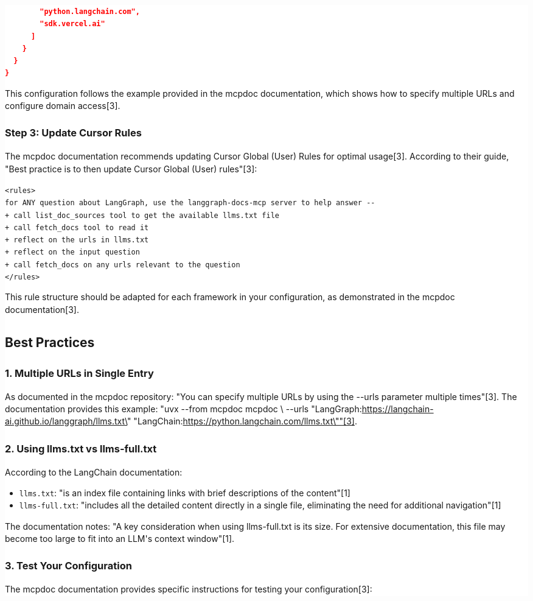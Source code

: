 ```json
        "python.langchain.com",
        "sdk.vercel.ai"
      ]
    }
  }
}
```

This configuration follows the example provided in the mcpdoc documentation, which shows how to specify multiple URLs and configure domain access[3].

### Step 3: Update Cursor Rules

The mcpdoc documentation recommends updating Cursor Global (User) Rules for optimal usage[3]. According to their guide, "Best practice is to then update Cursor Global (User) rules"[3]:

```
<rules>
for ANY question about LangGraph, use the langgraph-docs-mcp server to help answer --
+ call list_doc_sources tool to get the available llms.txt file
+ call fetch_docs tool to read it
+ reflect on the urls in llms.txt
+ reflect on the input question
+ call fetch_docs on any urls relevant to the question
</rules>
```

This rule structure should be adapted for each framework in your configuration, as demonstrated in the mcpdoc documentation[3].

## Best Practices

### 1. Multiple URLs in Single Entry

As documented in the mcpdoc repository: "You can specify multiple URLs by using the --urls parameter multiple times"[3]. The documentation provides this example: "uvx --from mcpdoc mcpdoc \ --urls \"LangGraph:https://langchain-ai.github.io/langgraph/llms.txt\" \"LangChain:https://python.langchain.com/llms.txt\""[3].

### 2. Using llms.txt vs llms-full.txt

According to the LangChain documentation:
- `llms.txt`: "is an index file containing links with brief descriptions of the content"[1]
- `llms-full.txt`: "includes all the detailed content directly in a single file, eliminating the need for additional navigation"[1]

The documentation notes: "A key consideration when using llms-full.txt is its size. For extensive documentation, this file may become too large to fit into an LLM's context window"[1].

### 3. Test Your Configuration

The mcpdoc documentation provides specific instructions for testing your configuration[3]:

